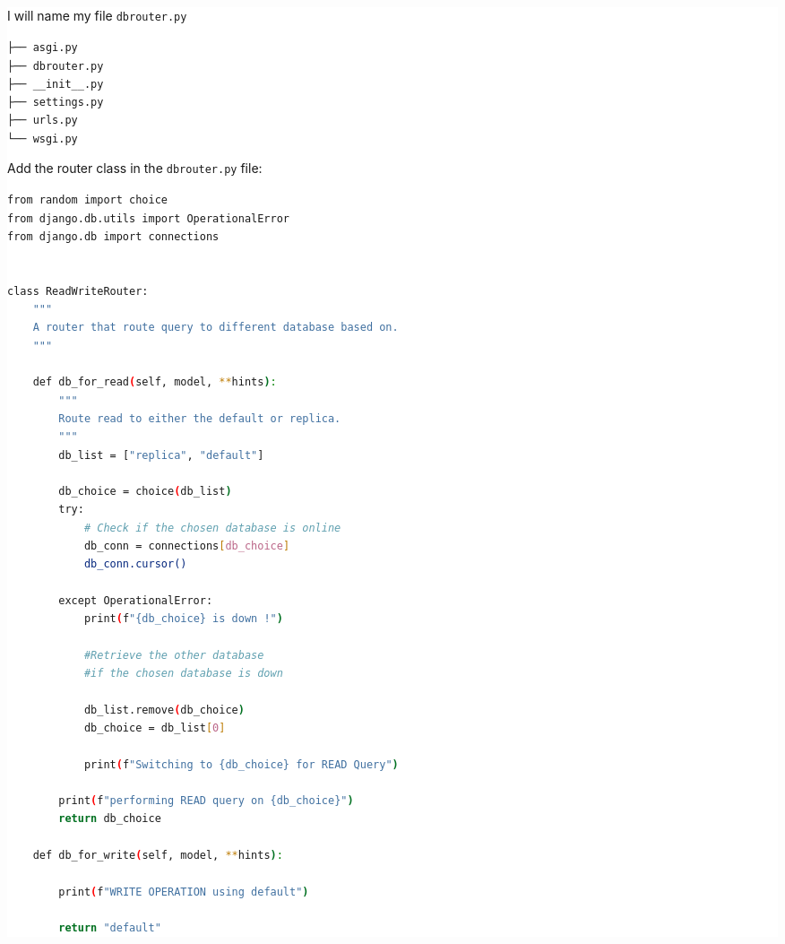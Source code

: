 I will name my file `dbrouter.py`

~~~{.bash caption=">_"}
├── asgi.py
├── dbrouter.py
├── __init__.py
├── settings.py
├── urls.py
└── wsgi.py
~~~

Add the router class in the `dbrouter.py` file:

~~~{.bash caption=">_"}
from random import choice
from django.db.utils import OperationalError
from django.db import connections


class ReadWriteRouter:
    """
    A router that route query to different database based on.
    """

    def db_for_read(self, model, **hints):
        """
        Route read to either the default or replica.
        """
        db_list = ["replica", "default"]

        db_choice = choice(db_list)
        try:
            # Check if the chosen database is online
            db_conn = connections[db_choice]
            db_conn.cursor()
            
        except OperationalError:
            print(f"{db_choice} is down !")
            
            #Retrieve the other database 
            #if the chosen database is down
            
            db_list.remove(db_choice)
            db_choice = db_list[0]
            
            print(f"Switching to {db_choice} for READ Query")
            
        print(f"performing READ query on {db_choice}")
        return db_choice

    def db_for_write(self, model, **hints):
       
        print(f"WRITE OPERATION using default")

        return "default"
~~~

